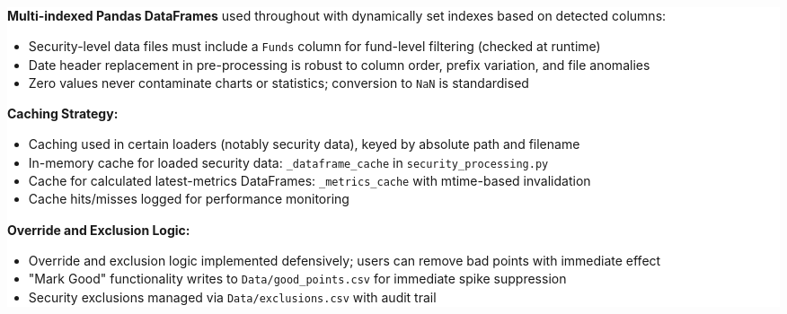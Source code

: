 **Multi-indexed Pandas DataFrames** used throughout with dynamically set indexes based on detected columns:
- Security-level data files must include a `Funds` column for fund-level filtering (checked at runtime)
- Date header replacement in pre-processing is robust to column order, prefix variation, and file anomalies
- Zero values never contaminate charts or statistics; conversion to `NaN` is standardised

**Caching Strategy:**
- Caching used in certain loaders (notably security data), keyed by absolute path and filename
- In-memory cache for loaded security data: `_dataframe_cache` in `security_processing.py`
- Cache for calculated latest-metrics DataFrames: `_metrics_cache` with mtime-based invalidation
- Cache hits/misses logged for performance monitoring

**Override and Exclusion Logic:**
- Override and exclusion logic implemented defensively; users can remove bad points with immediate effect
- "Mark Good" functionality writes to `Data/good_points.csv` for immediate spike suppression
- Security exclusions managed via `Data/exclusions.csv` with audit trail

